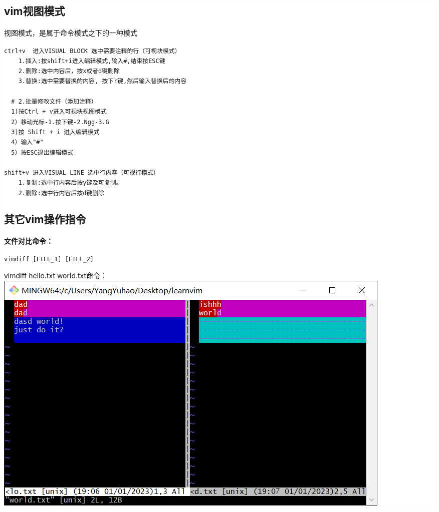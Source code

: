 ## vim视图模式
视图模式，是属于命令模式之下的一种模式

```
ctrl+v  进入VISUAL BLOCK 选中需要注释的行（可视块模式）
    1.插入:按shift+i进入编辑模式,输入#,结束按ESC键
    2.删除:选中内容后，按x或者d键删除
    3.替换:选中需要替换的内容, 按下r键,然后输入替换后的内容
  
  # 2.批量修改文件（添加注释）
  1)按Ctrl + v进入可视块视图模式
  2）移动光标-1.按下键-2.Ngg-3.G
  3)按 Shift + i 进入编辑模式
  4）输入"#"
  5）按ESC退出编辑模式

shift+v 进入VISUAL LINE 选中行内容（可视行模式）
    1.复制:选中行内容后按y键及可复制。
    2.删除:选中行内容后按d键删除
```
## 其它vim操作指令

**文件对比命令：**
```
vimdiff [FILE_1] [FILE_2]
```
vimdiff hello.txt world.txt命令：
![](image/vim8.png)
